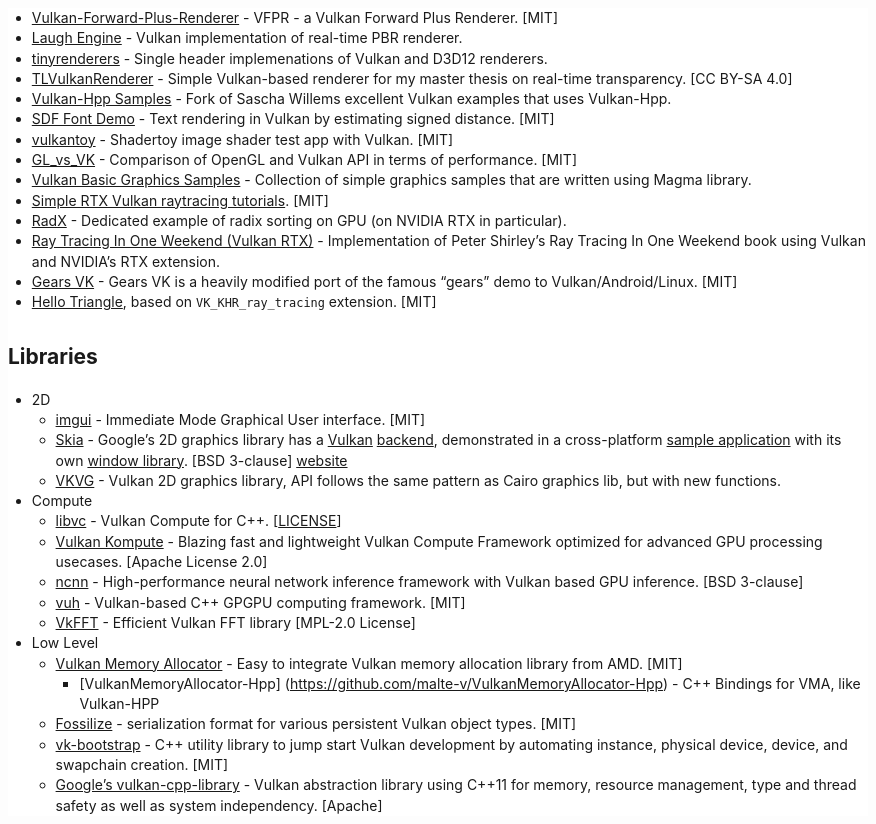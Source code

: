 - [Vulkan-Forward-Plus-Renderer](https://github.com/WindyDarian/Vulkan-Forward-Plus-Renderer) - VFPR - a Vulkan Forward Plus Renderer. \[MIT\]
- [Laugh Engine](https://github.com/jian-ru/laugh_engine) - Vulkan implementation of real-time PBR renderer.
- [tinyrenderers](https://github.com/chaoticbob/tinyrenderers) - Single header implemenations of Vulkan and D3D12 renderers.
- [TLVulkanRenderer](https://github.com/trungtle/TLVulkanRenderer) - Simple Vulkan-based renderer for my master thesis on real-time transparency. \[CC BY-SA 4.0\]
- [Vulkan-Hpp Samples](https://github.com/jherico/Vulkan) - Fork of Sascha Willems excellent Vulkan examples that uses Vulkan-Hpp.
- [SDF Font Demo](https://github.com/kocsis1david/font-demo) - Text rendering in Vulkan by estimating signed distance. \[MIT\]
- [vulkantoy](https://github.com/jpystynen/vulkantoy) - Shadertoy image shader test app with Vulkan. \[MIT\]
- [GL_vs_VK](https://github.com/RippeR37/GL_vs_VK) - Comparison of OpenGL and Vulkan API in terms of performance. \[MIT\]
- [Vulkan Basic Graphics Samples](https://github.com/vcoda/basic-graphics-samples) - Collection of simple graphics samples that are written using Magma library.
- [Simple RTX Vulkan raytracing tutorials](https://github.com/iOrange/rtxON). \[MIT\]
- [RadX](https://github.com/world8th/RadX) - Dedicated example of radix sorting on GPU (on NVIDIA RTX in particular).
- [Ray Tracing In One Weekend (Vulkan RTX)](https://github.com/GPSnoopy/RayTracingInVulkan) - Implementation of Peter Shirley’s Ray Tracing In One Weekend book using Vulkan and NVIDIA’s RTX extension.
- [Gears VK](https://github.com/jeffboody/gearsvk) - Gears VK is a heavily modified port of the famous “gears” demo to Vulkan/Android/Linux. \[MIT\]
- [Hello Triangle](https://github.com/helixd-2k18/VK_KHR_ray_tracing), based on `VK_KHR_ray_tracing` extension. \[MIT\]

## Libraries

- 2D
  - [imgui](https://github.com/ocornut/imgui) - Immediate Mode Graphical User interface. \[MIT\]
  - [Skia](https://skia.googlesource.com/skia) - Google’s 2D graphics library has a [Vulkan](https://skia.org/user/special/vulkan) [backend](https://github.com/google/skia/tree/master/src/gpu/vk), demonstrated in a cross-platform [sample application](https://skia.org/user/sample/viewer) with its own [window library](https://github.com/google/skia/tree/master/tools/viewer). \[BSD 3-clause\] [website](https://skia.org)
  - [VKVG](https://github.com/jpbruyere/vkvg) - Vulkan 2D graphics library, API follows the same pattern as Cairo graphics lib, but with new functions.
- Compute
  - [libvc](https://github.com/alexhultman/libvc) - Vulkan Compute for C++. \[[LICENSE](https://github.com/alexhultman/libvc/blob/master/LICENSE)\]
  - [Vulkan Kompute](https://github.com/axsaucedo/vulkan-kompute) - Blazing fast and lightweight Vulkan Compute Framework optimized for advanced GPU processing usecases. \[Apache License 2.0\]
  - [ncnn](https://github.com/Tencent/ncnn) - High-performance neural network inference framework with Vulkan based GPU inference. \[BSD 3-clause\]
  - [vuh](https://github.com/Glavnokoman/vuh) - Vulkan-based C++ GPGPU computing framework. \[MIT\]
  - [VkFFT](https://github.com/DTolm/VkFFT) - Efficient Vulkan FFT library \[MPL-2.0 License\]
- Low Level
  - [Vulkan Memory Allocator](https://github.com/GPUOpen-LibrariesAndSDKs/VulkanMemoryAllocator) - Easy to integrate Vulkan memory allocation library from AMD. \[MIT\]
    - \[VulkanMemoryAllocator-Hpp\] (https://github.com/malte-v/VulkanMemoryAllocator-Hpp) - C++ Bindings for VMA, like Vulkan-HPP
  - [Fossilize](https://github.com/Themaister/Fossilize) - serialization format for various persistent Vulkan object types. \[MIT\]
  - [vk-bootstrap](https://github.com/charles-lunarg/vk-bootstrap) - C++ utility library to jump start Vulkan development by automating instance, physical device, device, and swapchain creation. \[MIT\]
  - [Google’s vulkan-cpp-library](https://github.com/google/vulkan-cpp-library) - Vulkan abstraction library using C++11 for memory, resource management, type and thread safety as well as system independency. \[Apache\]